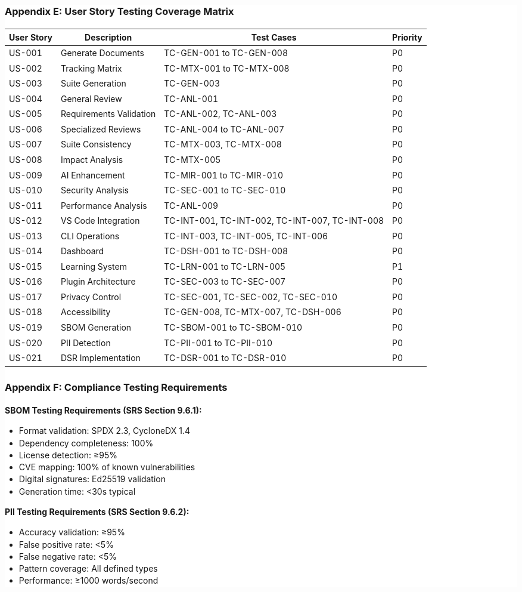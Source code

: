 ### Appendix E: User Story Testing Coverage Matrix

| User Story | Description | Test Cases | Priority |
|------------|-------------|------------|----------|
| US-001 | Generate Documents | TC-GEN-001 to TC-GEN-008 | P0 |
| US-002 | Tracking Matrix | TC-MTX-001 to TC-MTX-008 | P0 |
| US-003 | Suite Generation | TC-GEN-003 | P0 |
| US-004 | General Review | TC-ANL-001 | P0 |
| US-005 | Requirements Validation | TC-ANL-002, TC-ANL-003 | P0 |
| US-006 | Specialized Reviews | TC-ANL-004 to TC-ANL-007 | P0 |
| US-007 | Suite Consistency | TC-MTX-003, TC-MTX-008 | P0 |
| US-008 | Impact Analysis | TC-MTX-005 | P0 |
| US-009 | AI Enhancement | TC-MIR-001 to TC-MIR-010 | P0 |
| US-010 | Security Analysis | TC-SEC-001 to TC-SEC-010 | P0 |
| US-011 | Performance Analysis | TC-ANL-009 | P0 |
| US-012 | VS Code Integration | TC-INT-001, TC-INT-002, TC-INT-007, TC-INT-008 | P0 |
| US-013 | CLI Operations | TC-INT-003, TC-INT-005, TC-INT-006 | P0 |
| US-014 | Dashboard | TC-DSH-001 to TC-DSH-008 | P0 |
| US-015 | Learning System | TC-LRN-001 to TC-LRN-005 | P1 |
| US-016 | Plugin Architecture | TC-SEC-003 to TC-SEC-007 | P0 |
| US-017 | Privacy Control | TC-SEC-001, TC-SEC-002, TC-SEC-010 | P0 |
| US-018 | Accessibility | TC-GEN-008, TC-MTX-007, TC-DSH-006 | P0 |
| US-019 | SBOM Generation | TC-SBOM-001 to TC-SBOM-010 | P0 |
| US-020 | PII Detection | TC-PII-001 to TC-PII-010 | P0 |
| US-021 | DSR Implementation | TC-DSR-001 to TC-DSR-010 | P0 |

### Appendix F: Compliance Testing Requirements

**SBOM Testing Requirements (SRS Section 9.6.1):**
- Format validation: SPDX 2.3, CycloneDX 1.4
- Dependency completeness: 100%
- License detection: ≥95%
- CVE mapping: 100% of known vulnerabilities
- Digital signatures: Ed25519 validation
- Generation time: <30s typical

**PII Testing Requirements (SRS Section 9.6.2):**
- Accuracy validation: ≥95%
- False positive rate: <5%
- False negative rate: <5%
- Pattern coverage: All defined types
- Performance: ≥1000 words/second
